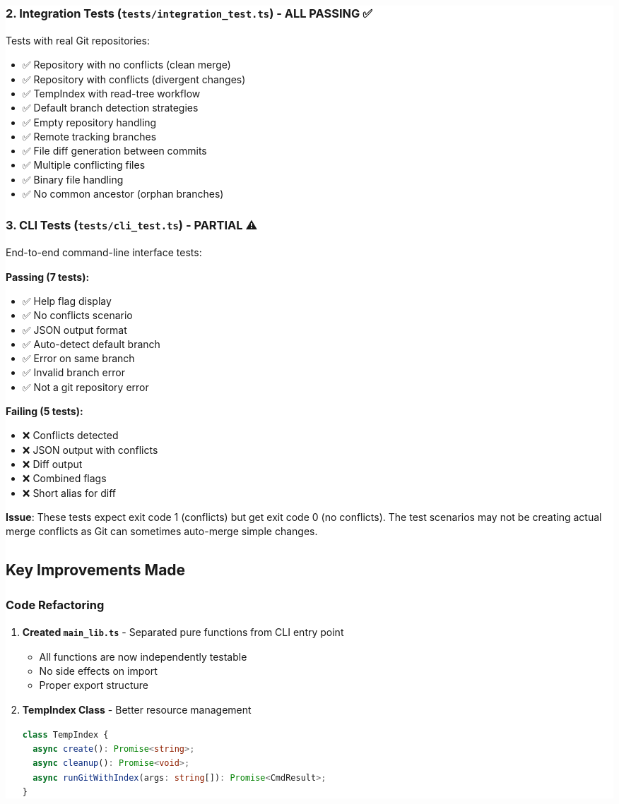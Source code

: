 ### 2. Integration Tests (`tests/integration_test.ts`) - ALL PASSING ✅

Tests with real Git repositories:

- ✅ Repository with no conflicts (clean merge)
- ✅ Repository with conflicts (divergent changes)
- ✅ TempIndex with read-tree workflow
- ✅ Default branch detection strategies
- ✅ Empty repository handling
- ✅ Remote tracking branches
- ✅ File diff generation between commits
- ✅ Multiple conflicting files
- ✅ Binary file handling
- ✅ No common ancestor (orphan branches)

### 3. CLI Tests (`tests/cli_test.ts`) - PARTIAL ⚠️

End-to-end command-line interface tests:

**Passing (7 tests):**

- ✅ Help flag display
- ✅ No conflicts scenario
- ✅ JSON output format
- ✅ Auto-detect default branch
- ✅ Error on same branch
- ✅ Invalid branch error
- ✅ Not a git repository error

**Failing (5 tests):**

- ❌ Conflicts detected
- ❌ JSON output with conflicts
- ❌ Diff output
- ❌ Combined flags
- ❌ Short alias for diff

**Issue**: These tests expect exit code 1 (conflicts) but get exit code 0 (no
conflicts). The test scenarios may not be creating actual merge conflicts as Git
can sometimes auto-merge simple changes.

## Key Improvements Made

### Code Refactoring

1. **Created `main_lib.ts`** - Separated pure functions from CLI entry point
   - All functions are now independently testable
   - No side effects on import
   - Proper export structure

2. **TempIndex Class** - Better resource management
   ```typescript
   class TempIndex {
     async create(): Promise<string>;
     async cleanup(): Promise<void>;
     async runGitWithIndex(args: string[]): Promise<CmdResult>;
   }
   ```
